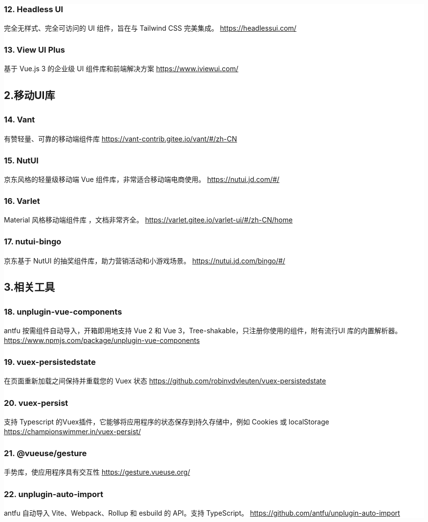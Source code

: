 ### 12.     Headless UI
完全无样式、完全可访问的 UI 组件，旨在与 Tailwind CSS 完美集成。
https://headlessui.com/

### 13.      View UI Plus
基于 Vue.js 3 的企业级 UI 组件库和前端解决方案
https://www.iviewui.com/

## 2.移动UI库

### 14.       Vant
有赞轻量、可靠的移动端组件库
https://vant-contrib.gitee.io/vant/#/zh-CN

### 15.      NutUI
京东风格的轻量级移动端 Vue 组件库，非常适合移动端电商使用。
https://nutui.jd.com/#/

### 16.     Varlet
Material 风格移动端组件库 ，文档非常齐全。
https://varlet.gitee.io/varlet-ui/#/zh-CN/home

### 17.       nutui-bingo
京东基于 NutUI 的抽奖组件库，助力营销活动和小游戏场景。
https://nutui.jd.com/bingo/#/

## 3.相关工具

### 18.      unplugin-vue-components
antfu 按需组件自动导入，开箱即用地支持 Vue 2 和 Vue 3，Tree-shakable，只注册你使用的组件，附有流行UI 库的内置解析器。
https://www.npmjs.com/package/unplugin-vue-components

### 19.      vuex-persistedstate
在页面重新加载之间保持并重载您的 Vuex 状态
https://github.com/robinvdvleuten/vuex-persistedstate

### 20.       vuex-persist
支持 Typescript 的Vuex插件，它能够将应用程序的状态保存到持久存储中，例如 Cookies 或 localStorage
https://championswimmer.in/vuex-persist/

### 21.      @vueuse/gesture
手势库，使应用程序具有交互性
https://gesture.vueuse.org/

### 22.      unplugin-auto-import
antfu 自动导入 Vite、Webpack、Rollup 和 esbuild 的 API。支持 TypeScript。
https://github.com/antfu/unplugin-auto-import
